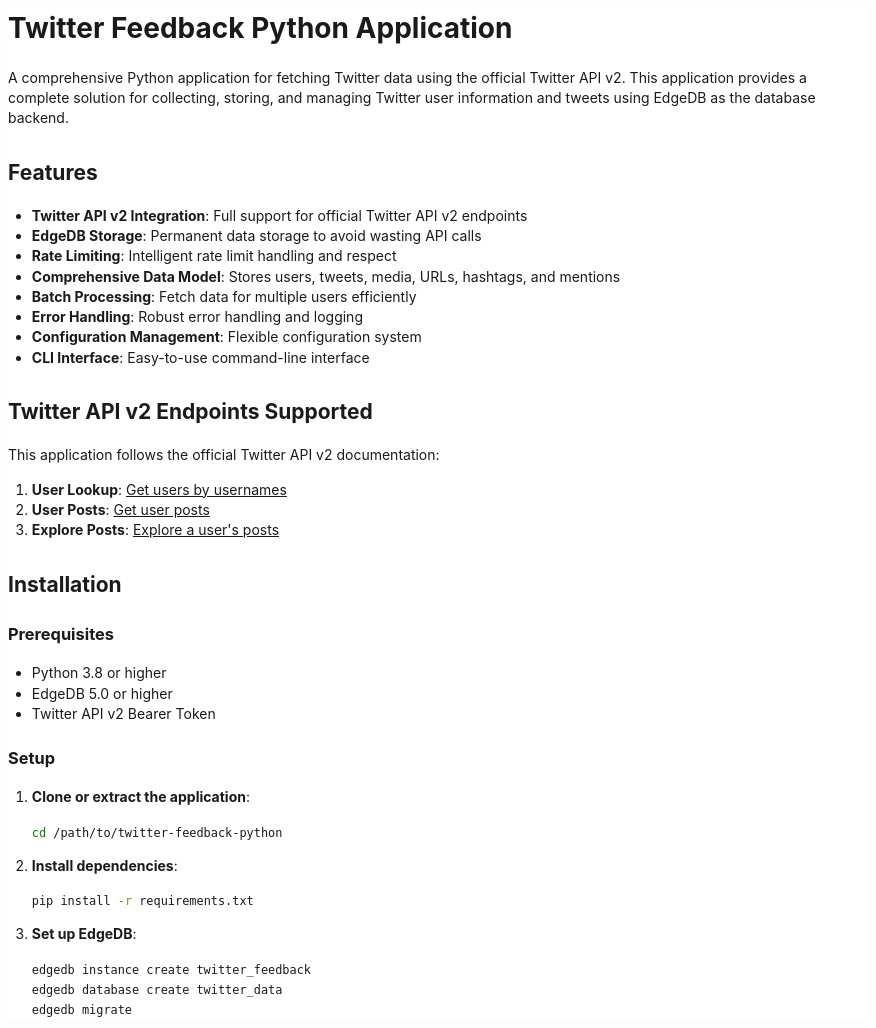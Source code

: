 # Twitter Feedback Python Application

A comprehensive Python application for fetching Twitter data using the official Twitter API v2. This application provides a complete solution for collecting, storing, and managing Twitter user information and tweets using EdgeDB as the database backend.

## Features

- **Twitter API v2 Integration**: Full support for official Twitter API v2 endpoints
- **EdgeDB Storage**: Permanent data storage to avoid wasting API calls
- **Rate Limiting**: Intelligent rate limit handling and respect
- **Comprehensive Data Model**: Stores users, tweets, media, URLs, hashtags, and mentions
- **Batch Processing**: Fetch data for multiple users efficiently
- **Error Handling**: Robust error handling and logging
- **Configuration Management**: Flexible configuration system
- **CLI Interface**: Easy-to-use command-line interface

## Twitter API v2 Endpoints Supported

This application follows the official Twitter API v2 documentation:

1. **User Lookup**: [Get users by usernames](https://docs.x.com/x-api/users/get-users-by-usernames)
2. **User Posts**: [Get user posts](https://docs.x.com/x-api/users/get-posts)
3. **Explore Posts**: [Explore a user's posts](https://docs.x.com/tutorials/explore-a-users-posts)

## Installation

### Prerequisites

- Python 3.8 or higher
- EdgeDB 5.0 or higher
- Twitter API v2 Bearer Token

### Setup

1. **Clone or extract the application**:
   ```bash
   cd /path/to/twitter-feedback-python
   ```

2. **Install dependencies**:
   ```bash
   pip install -r requirements.txt
   ```

3. **Set up EdgeDB**:
   ```bash
   edgedb instance create twitter_feedback
   edgedb database create twitter_data
   edgedb migrate
   ```
